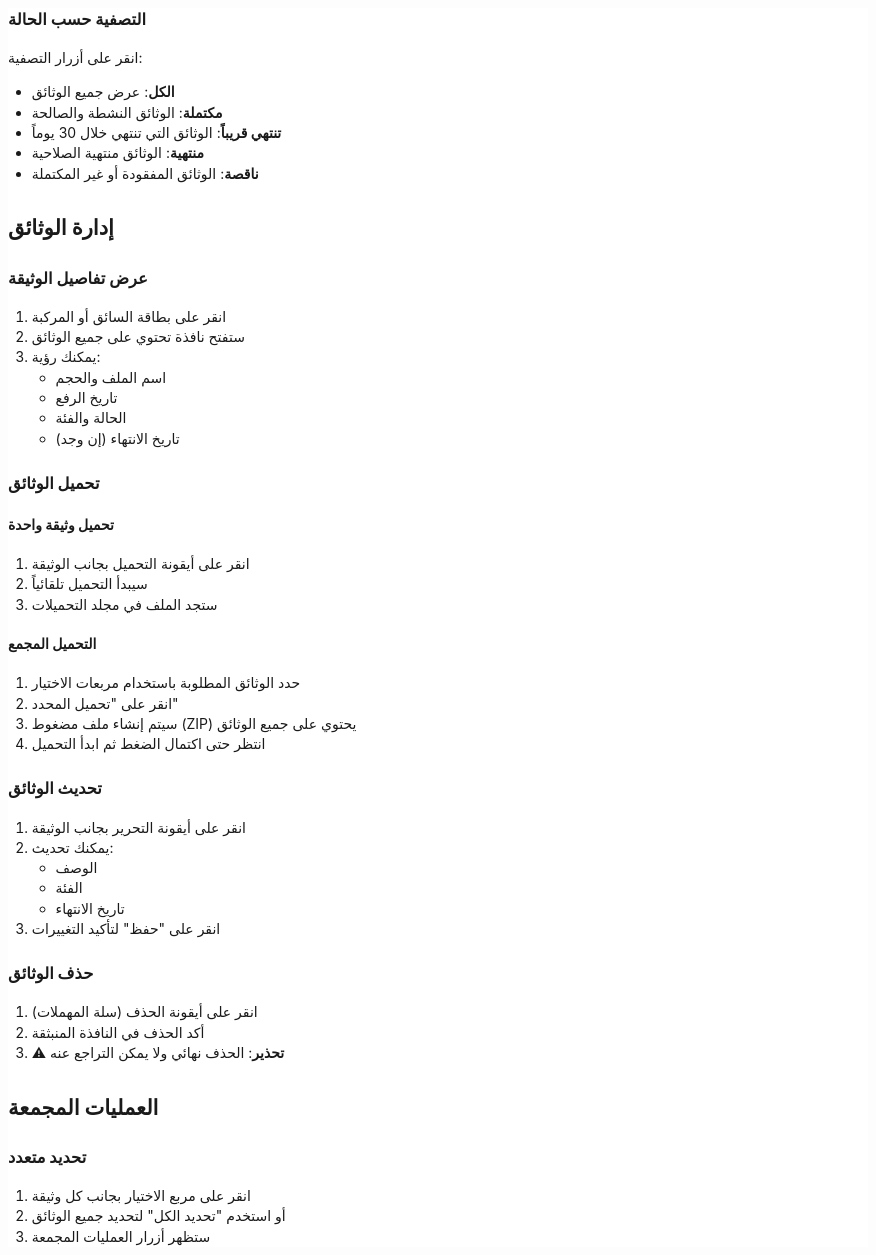 ### التصفية حسب الحالة
انقر على أزرار التصفية:
- **الكل**: عرض جميع الوثائق
- **مكتملة**: الوثائق النشطة والصالحة
- **تنتهي قريباً**: الوثائق التي تنتهي خلال 30 يوماً
- **منتهية**: الوثائق منتهية الصلاحية
- **ناقصة**: الوثائق المفقودة أو غير المكتملة

## إدارة الوثائق

### عرض تفاصيل الوثيقة
1. انقر على بطاقة السائق أو المركبة
2. ستفتح نافذة تحتوي على جميع الوثائق
3. يمكنك رؤية:
   - اسم الملف والحجم
   - تاريخ الرفع
   - الحالة والفئة
   - تاريخ الانتهاء (إن وجد)

### تحميل الوثائق

#### تحميل وثيقة واحدة
1. انقر على أيقونة التحميل بجانب الوثيقة
2. سيبدأ التحميل تلقائياً
3. ستجد الملف في مجلد التحميلات

#### التحميل المجمع
1. حدد الوثائق المطلوبة باستخدام مربعات الاختيار
2. انقر على "تحميل المحدد"
3. سيتم إنشاء ملف مضغوط (ZIP) يحتوي على جميع الوثائق
4. انتظر حتى اكتمال الضغط ثم ابدأ التحميل

### تحديث الوثائق
1. انقر على أيقونة التحرير بجانب الوثيقة
2. يمكنك تحديث:
   - الوصف
   - الفئة
   - تاريخ الانتهاء
3. انقر على "حفظ" لتأكيد التغييرات

### حذف الوثائق
1. انقر على أيقونة الحذف (سلة المهملات)
2. أكد الحذف في النافذة المنبثقة
3. ⚠️ **تحذير**: الحذف نهائي ولا يمكن التراجع عنه

## العمليات المجمعة

### تحديد متعدد
1. انقر على مربع الاختيار بجانب كل وثيقة
2. أو استخدم "تحديد الكل" لتحديد جميع الوثائق
3. ستظهر أزرار العمليات المجمعة
